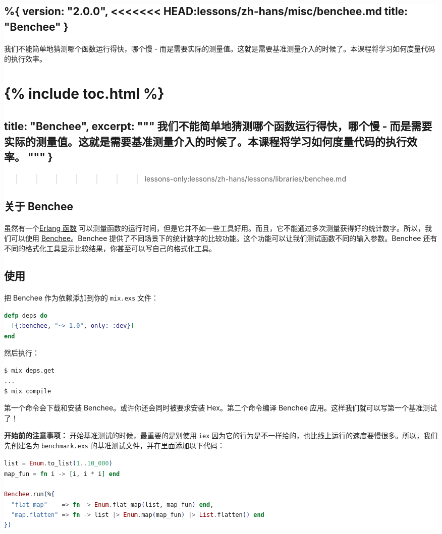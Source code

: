 %{
  version: "2.0.0",
<<<<<<< HEAD:lessons/zh-hans/misc/benchee.md
  title: "Benchee"
}
---

我们不能简单地猜测哪个函数运行得快，哪个慢 - 而是需要实际的测量值。这就是需要基准测量介入的时候了。本课程将学习如何度量代码的执行效率。

{% include toc.html %}
=======
  title: "Benchee",
  excerpt: """
  我们不能简单地猜测哪个函数运行得快，哪个慢 - 而是需要实际的测量值。这就是需要基准测量介入的时候了。本课程将学习如何度量代码的执行效率。
  """
}
---
>>>>>>> lessons-only:lessons/zh-hans/lessons/libraries/benchee.md

## 关于 Benchee

虽然有一个[Erlang 函数](http://erlang.org/doc/man/timer.html#tc-1) 可以测量函数的运行时间，但是它并不如一些工具好用。而且，它不能通过多次测量获得好的统计数字。所以，我们可以使用 [Benchee](https://github.com/bencheeorg/benchee)。Benchee 提供了不同场景下的统计数字的比较功能。这个功能可以让我们测试函数不同的输入参数。Benchee 还有不同的格式化工具显示比较结果，你甚至可以写自己的格式化工具。

## 使用

把 Benchee 作为依赖添加到你的 `mix.exs` 文件：

```elixir
defp deps do
  [{:benchee, "~> 1.0", only: :dev}]
end
```

然后执行：

```shell
$ mix deps.get
...
$ mix compile
```

第一个命令会下载和安装 Benchee。或许你还会同时被要求安装 Hex。第二个命令编译 Benchee 应用。这样我们就可以写第一个基准测试了！

**开始前的注意事项：** 开始基准测试的时候，最重要的是别使用 `iex` 因为它的行为是不一样给的，也比线上运行的速度要慢很多。所以，我们先创建名为 `benchmark.exs` 的基准测试文件，并在里面添加以下代码：

```elixir
list = Enum.to_list(1..10_000)
map_fun = fn i -> [i, i * i] end

Benchee.run(%{
  "flat_map"    => fn -> Enum.flat_map(list, map_fun) end,
  "map.flatten" => fn -> list |> Enum.map(map_fun) |> List.flatten() end
})
```
